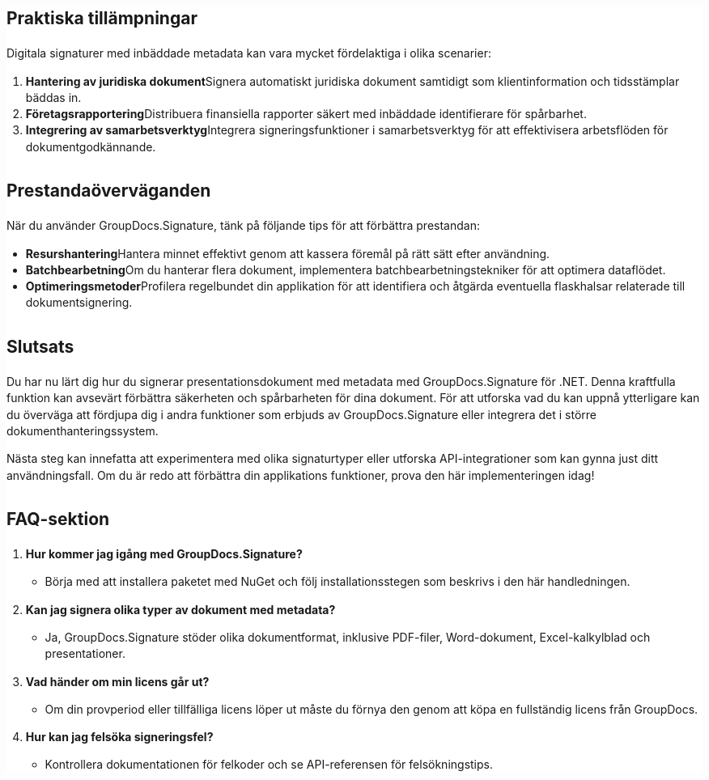## Praktiska tillämpningar

Digitala signaturer med inbäddade metadata kan vara mycket fördelaktiga i olika scenarier:

1. **Hantering av juridiska dokument**Signera automatiskt juridiska dokument samtidigt som klientinformation och tidsstämplar bäddas in.
2. **Företagsrapportering**Distribuera finansiella rapporter säkert med inbäddade identifierare för spårbarhet.
3. **Integrering av samarbetsverktyg**Integrera signeringsfunktioner i samarbetsverktyg för att effektivisera arbetsflöden för dokumentgodkännande.

## Prestandaöverväganden

När du använder GroupDocs.Signature, tänk på följande tips för att förbättra prestandan:

- **Resurshantering**Hantera minnet effektivt genom att kassera föremål på rätt sätt efter användning.
- **Batchbearbetning**Om du hanterar flera dokument, implementera batchbearbetningstekniker för att optimera dataflödet.
- **Optimeringsmetoder**Profilera regelbundet din applikation för att identifiera och åtgärda eventuella flaskhalsar relaterade till dokumentsignering.

## Slutsats

Du har nu lärt dig hur du signerar presentationsdokument med metadata med GroupDocs.Signature för .NET. Denna kraftfulla funktion kan avsevärt förbättra säkerheten och spårbarheten för dina dokument. För att utforska vad du kan uppnå ytterligare kan du överväga att fördjupa dig i andra funktioner som erbjuds av GroupDocs.Signature eller integrera det i större dokumenthanteringssystem.

Nästa steg kan innefatta att experimentera med olika signaturtyper eller utforska API-integrationer som kan gynna just ditt användningsfall. Om du är redo att förbättra din applikations funktioner, prova den här implementeringen idag!

## FAQ-sektion

1. **Hur kommer jag igång med GroupDocs.Signature?**
   - Börja med att installera paketet med NuGet och följ installationsstegen som beskrivs i den här handledningen.

2. **Kan jag signera olika typer av dokument med metadata?**
   - Ja, GroupDocs.Signature stöder olika dokumentformat, inklusive PDF-filer, Word-dokument, Excel-kalkylblad och presentationer.

3. **Vad händer om min licens går ut?**
   - Om din provperiod eller tillfälliga licens löper ut måste du förnya den genom att köpa en fullständig licens från GroupDocs.

4. **Hur kan jag felsöka signeringsfel?**
   - Kontrollera dokumentationen för felkoder och se API-referensen för felsökningstips.
